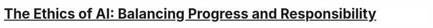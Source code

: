 # [The Ethics of AI: Balancing Progress and Responsibility](https://codete.com/blog/ethics-of-ai-balancing-progress-and-responsibility)
